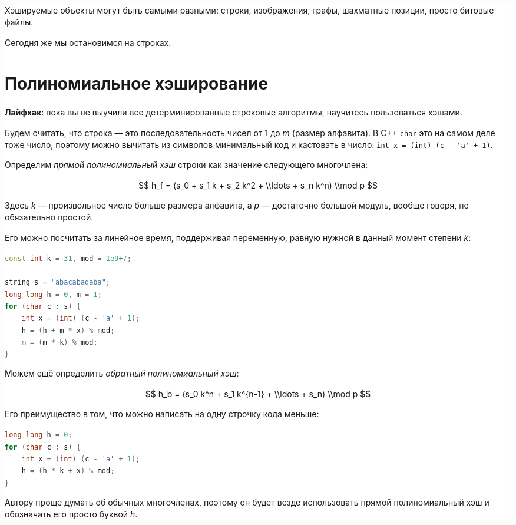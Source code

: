 Хэшируемые объекты могут быть самыми разными: строки, изображения,
графы, шахматные позиции, просто битовые файлы.

Сегодня же мы остановимся на строках.

# Полиномиальное хэширование

**Лайфхак**: пока вы не выучили все детерминированные строковые
алгоритмы, научитесь пользоваться хэшами.

Будем считать, что строка — это последовательность чисел от $1$ до $m$
(размер алфавита). В C++ `char` это на самом деле тоже число, поэтому
можно вычитать из символов минимальный код и кастовать в число: `int x
= (int) (c - 'a' + 1)`.

Определим *прямой полиномиальный хэш* строки как значение следующего
многочлена:

$$ h_f = (s_0 + s_1 k + s_2 k^2 + \\ldots + s_n k^n) \\mod p $$

Здесь $k$ — произвольное число больше размера алфавита, а $p$ —
достаточно большой модуль, вообще говоря, не обязательно
простой.

Его можно посчитать за линейное время, поддерживая переменную, равную
нужной в данный момент степени $k$:

``` cpp
const int k = 31, mod = 1e9+7;

string s = "abacabadaba";
long long h = 0, m = 1;
for (char c : s) {
    int x = (int) (c - 'a' + 1);
    h = (h + m * x) % mod;
    m = (m * k) % mod;
}
```

Можем ещё определить *обратный полиномиальный хэш*:

$$ h_b = (s_0 k^n + s_1 k^{n-1} + \\ldots + s_n) \\mod p $$

Его преимущество в том, что можно написать на одну строчку кода меньше:

``` cpp
long long h = 0;
for (char c : s) {
    int x = (int) (c - 'a' + 1);
    h = (h * k + x) % mod;
}
```

Автору проще думать об обычных многочленах, поэтому он будет везде
использовать прямой полиномиальный хэш и обозначать его просто
буквой $h$.
